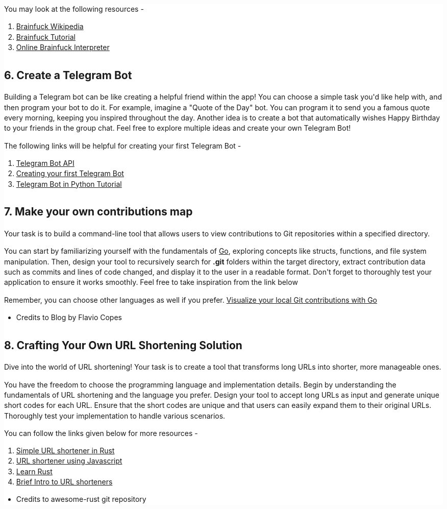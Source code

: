 You may look at the following resources - 
1. [Brainfuck Wikipedia](https://en.wikipedia.org/wiki/Brainfuck)
2. [Brainfuck Tutorial](https://www.codingame.com/playgrounds/50426/getting-started-with-brainfuck/welcome)
3. [Online Brainfuck Interpreter](https://sange.fi/esoteric/brainfuck/impl/interp/i.html)


## 6. Create a Telegram Bot
Building a Telegram bot can be like creating a helpful friend within the app! You can choose a simple task you'd like help with, and then program your bot to do it. For example, imagine a "Quote of the Day" bot. You can program it to send you a famous quote every morning, keeping you inspired throughout the day. Another idea is to create a bot that automatically wishes Happy Birthday to your friends in the group chat. Feel free to explore multiple ideas and create your own Telegram Bot!

The following links will be helpful for creating your first Telegram Bot - 
1. [Telegram Bot API](https://core.telegram.org/bots/api)
2. [Creating your first Telegram Bot](https://builtin.com/software-engineering-perspectives/telegram-api)
3. [Telegram Bot in Python Tutorial](https://www.freecodecamp.org/news/how-to-create-a-telegram-bot-using-python/)


## 7. Make your own contributions map
Your task is to build a command-line tool that allows users to view contributions to Git repositories within a specified directory.  

You can start by familiarizing yourself with the fundamentals of [Go](https://go.dev/tour/list), exploring concepts like structs, functions, and file system manipulation. Then, design your tool to recursively search for **.git** folders within the target directory, extract contribution data such as commits and lines of code changed, and display it to the user in a readable format. Don't forget to thoroughly test your application to ensure it works smoothly.
Feel free to take inspiration from the link below  

 Remember, you can choose other languages as well if you prefer. 
[Visualize your local Git contributions with Go](https://flaviocopes.com/go-git-contributions/)
* Credits to Blog by Flavio Copes

## 8. Crafting Your Own URL Shortening Solution
Dive into the world of URL shortening! Your task is to create a tool that transforms long URLs into shorter, more manageable ones. 

You have the freedom to choose the programming language and implementation details. Begin by understanding the fundamentals of URL shortening and the language you prefer. Design your tool to accept long URLs as input and generate unique short codes for each URL. Ensure that the short codes are unique and that users can easily expand them to their original URLs. Thoroughly test your implementation to handle various scenarios.

You can follow the links given below for more resources - 
1. [Simple URL shortener in Rust](https://github.com/iddm/urlshortener-rs)
2. [URL shortener using Javascript](https://www.freecodecamp.org/news/mongodb-node-express-project/)
3. [Learn Rust](https://doc.rust-lang.org/book/)
4. [Brief Intro to URL shorteners](https://sproutsocial.com/glossary/url-shortener/)
* Credits to awesome-rust git repository
